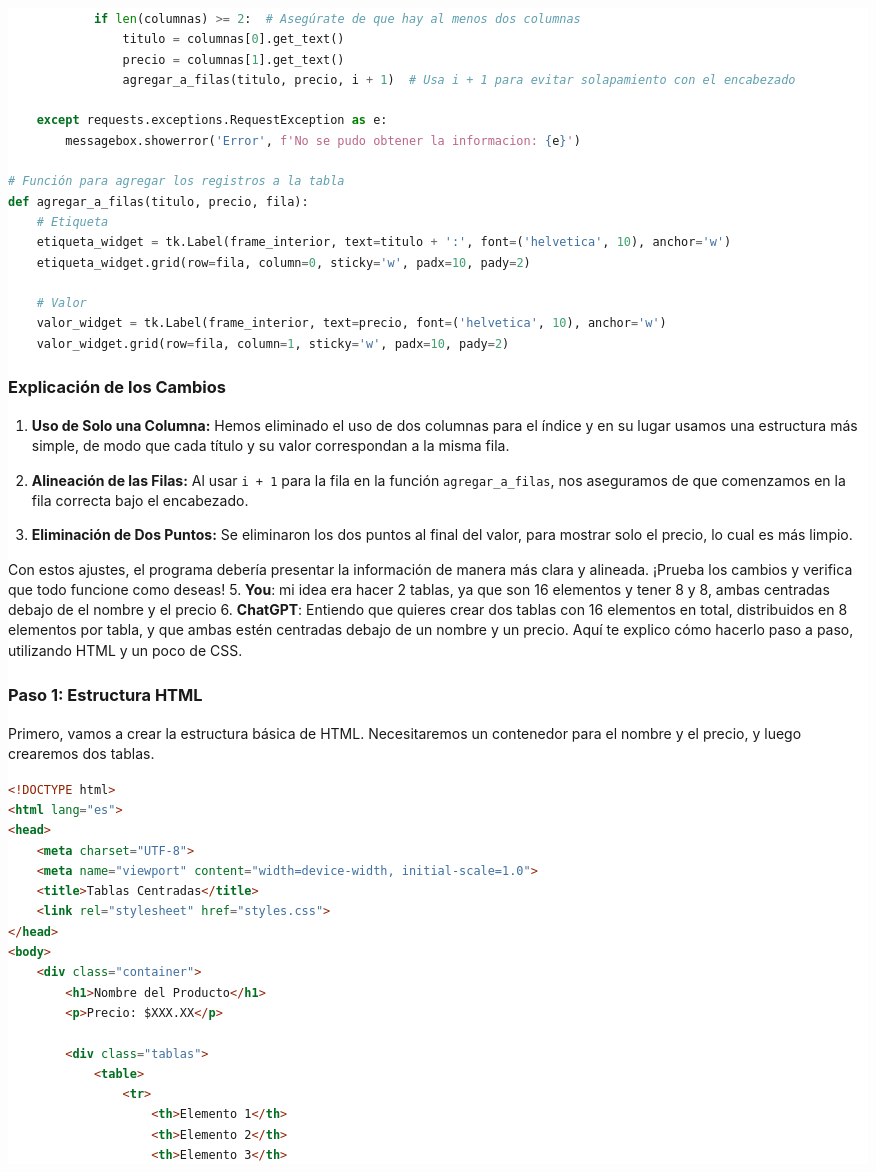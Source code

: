 ```python
            if len(columnas) >= 2:  # Asegúrate de que hay al menos dos columnas
                titulo = columnas[0].get_text()
                precio = columnas[1].get_text()
                agregar_a_filas(titulo, precio, i + 1)  # Usa i + 1 para evitar solapamiento con el encabezado

    except requests.exceptions.RequestException as e:
        messagebox.showerror('Error', f'No se pudo obtener la informacion: {e}')

# Función para agregar los registros a la tabla
def agregar_a_filas(titulo, precio, fila):
    # Etiqueta
    etiqueta_widget = tk.Label(frame_interior, text=titulo + ':', font=('helvetica', 10), anchor='w')
    etiqueta_widget.grid(row=fila, column=0, sticky='w', padx=10, pady=2)
    
    # Valor
    valor_widget = tk.Label(frame_interior, text=precio, font=('helvetica', 10), anchor='w')
    valor_widget.grid(row=fila, column=1, sticky='w', padx=10, pady=2)
```

### Explicación de los Cambios

1. **Uso de Solo una Columna:** Hemos eliminado el uso de dos columnas para el índice y en su lugar usamos una estructura más simple, de modo que cada título y su valor correspondan a la misma fila.

2. **Alineación de las Filas:** Al usar `i + 1` para la fila en la función `agregar_a_filas`, nos aseguramos de que comenzamos en la fila correcta bajo el encabezado.

3. **Eliminación de Dos Puntos:** Se eliminaron los dos puntos al final del valor, para mostrar solo el precio, lo cual es más limpio.

Con estos ajustes, el programa debería presentar la información de manera más clara y alineada. ¡Prueba los cambios y verifica que todo funcione como deseas!
5. **You**: mi idea era hacer 2 tablas, ya que son 16 elementos y tener 8 y 8, ambas centradas debajo de el nombre y el precio 
6. **ChatGPT**: Entiendo que quieres crear dos tablas con 16 elementos en total, distribuidos en 8 elementos por tabla, y que ambas estén centradas debajo de un nombre y un precio. Aquí te explico cómo hacerlo paso a paso, utilizando HTML y un poco de CSS.

### Paso 1: Estructura HTML

Primero, vamos a crear la estructura básica de HTML. Necesitaremos un contenedor para el nombre y el precio, y luego crearemos dos tablas.

```html
<!DOCTYPE html>
<html lang="es">
<head>
    <meta charset="UTF-8">
    <meta name="viewport" content="width=device-width, initial-scale=1.0">
    <title>Tablas Centradas</title>
    <link rel="stylesheet" href="styles.css">
</head>
<body>
    <div class="container">
        <h1>Nombre del Producto</h1>
        <p>Precio: $XXX.XX</p>

        <div class="tablas">
            <table>
                <tr>
                    <th>Elemento 1</th>
                    <th>Elemento 2</th>
                    <th>Elemento 3</th>
```